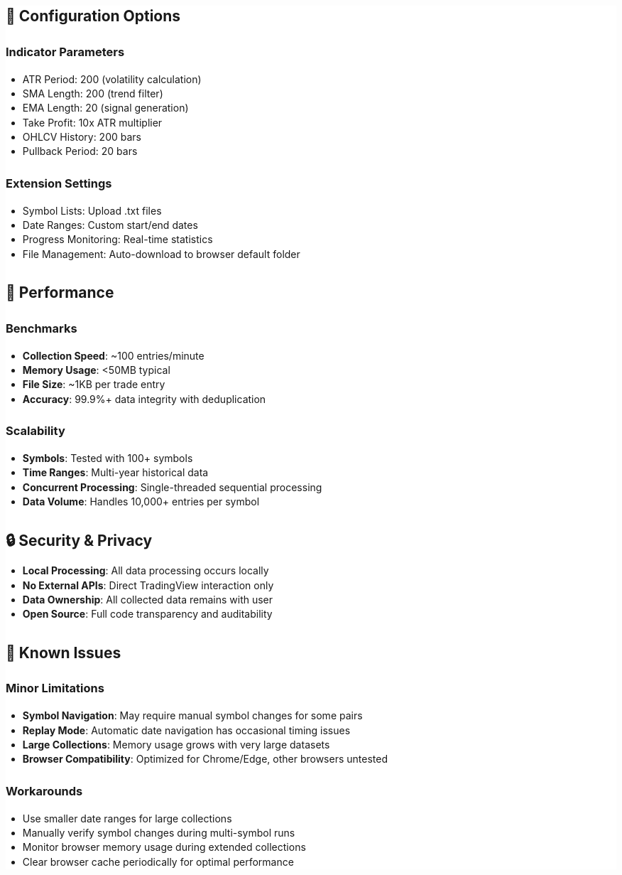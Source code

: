 ## 🔧 Configuration Options

### Indicator Parameters
- ATR Period: 200 (volatility calculation)
- SMA Length: 200 (trend filter)
- EMA Length: 20 (signal generation)
- Take Profit: 10x ATR multiplier
- OHLCV History: 200 bars
- Pullback Period: 20 bars

### Extension Settings
- Symbol Lists: Upload .txt files
- Date Ranges: Custom start/end dates
- Progress Monitoring: Real-time statistics
- File Management: Auto-download to browser default folder

## 🚀 Performance

### Benchmarks
- **Collection Speed**: ~100 entries/minute
- **Memory Usage**: <50MB typical
- **File Size**: ~1KB per trade entry
- **Accuracy**: 99.9%+ data integrity with deduplication

### Scalability
- **Symbols**: Tested with 100+ symbols
- **Time Ranges**: Multi-year historical data
- **Concurrent Processing**: Single-threaded sequential processing
- **Data Volume**: Handles 10,000+ entries per symbol

## 🔒 Security & Privacy

- **Local Processing**: All data processing occurs locally
- **No External APIs**: Direct TradingView interaction only
- **Data Ownership**: All collected data remains with user
- **Open Source**: Full code transparency and auditability

## 🐛 Known Issues

### Minor Limitations
- **Symbol Navigation**: May require manual symbol changes for some pairs
- **Replay Mode**: Automatic date navigation has occasional timing issues
- **Large Collections**: Memory usage grows with very large datasets
- **Browser Compatibility**: Optimized for Chrome/Edge, other browsers untested

### Workarounds
- Use smaller date ranges for large collections
- Manually verify symbol changes during multi-symbol runs
- Monitor browser memory usage during extended collections
- Clear browser cache periodically for optimal performance
